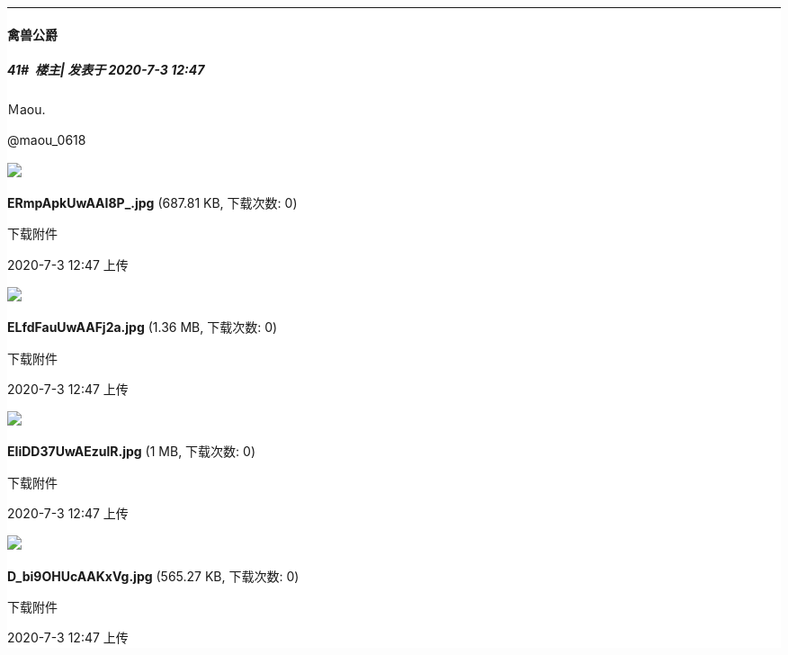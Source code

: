 










*****

####  禽兽公爵  
##### 41#         楼主| 发表于 2020-7-3 12:47



Ｍaou.

@maou_0618

<img src="https://img.saraba1st.com/forum/202007/03/124718qo245krrtocwe7m3.jpg" referrerpolicy="no-referrer">


<strong>ERmpApkUwAAI8P_.jpg</strong> (687.81 KB, 下载次数: 0)

下载附件

2020-7-3 12:47 上传





<img src="https://img.saraba1st.com/forum/202007/03/124717k9sjfjsiez2sdlla.jpg" referrerpolicy="no-referrer">


<strong>ELfdFauUwAAFj2a.jpg</strong> (1.36 MB, 下载次数: 0)

下载附件

2020-7-3 12:47 上传





<img src="https://img.saraba1st.com/forum/202007/03/124715drwqoaq27msr570k.jpg" referrerpolicy="no-referrer">


<strong>EIiDD37UwAEzulR.jpg</strong> (1 MB, 下载次数: 0)

下载附件

2020-7-3 12:47 上传





<img src="https://img.saraba1st.com/forum/202007/03/124714sfh6znui3ll6wee1.jpg" referrerpolicy="no-referrer">


<strong>D_bi9OHUcAAKxVg.jpg</strong> (565.27 KB, 下载次数: 0)

下载附件

2020-7-3 12:47 上传
